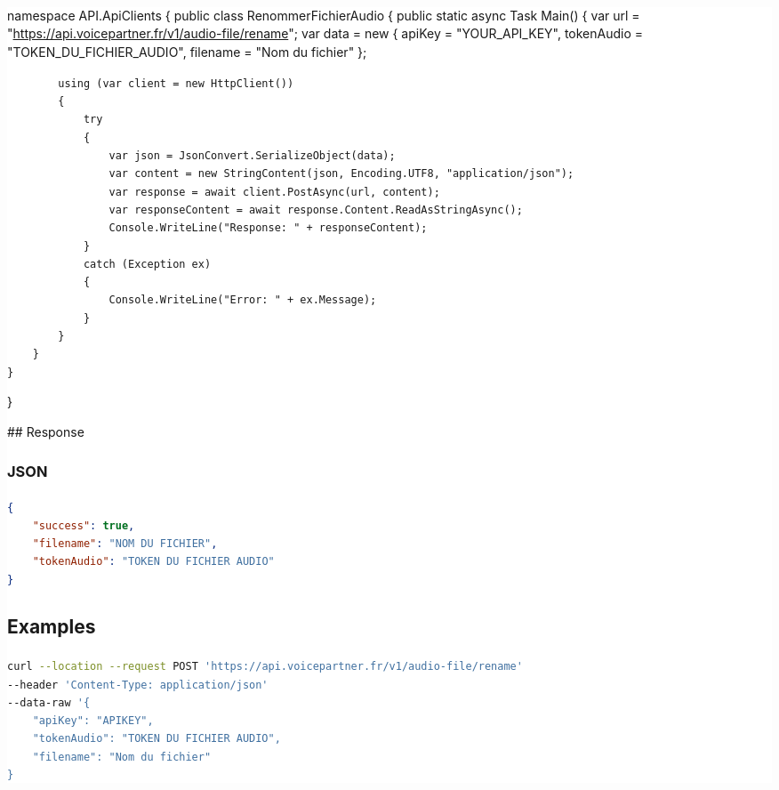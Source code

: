 namespace API.ApiClients
{
    public class RenommerFichierAudio
    {
        public static async Task Main()
        {
            var url = "https://api.voicepartner.fr/v1/audio-file/rename";
            var data = new
            {
                apiKey = "YOUR_API_KEY",
                tokenAudio = "TOKEN_DU_FICHIER_AUDIO",
                filename = "Nom du fichier"
            };

            using (var client = new HttpClient())
            {
                try
                {
                    var json = JsonConvert.SerializeObject(data);
                    var content = new StringContent(json, Encoding.UTF8, "application/json");
                    var response = await client.PostAsync(url, content);
                    var responseContent = await response.Content.ReadAsStringAsync();
                    Console.WriteLine("Response: " + responseContent);
                }
                catch (Exception ex)
                {
                    Console.WriteLine("Error: " + ex.Message);
                }
            }
        }
    }
}
  </code></pre>
  </div>
</div>
## Response

### JSON
```json
{
    "success": true,
    "filename": "NOM DU FICHIER",
    "tokenAudio": "TOKEN DU FICHIER AUDIO"
}
```

## Examples

```bash
curl --location --request POST 'https://api.voicepartner.fr/v1/audio-file/rename' 
--header 'Content-Type: application/json' 
--data-raw '{
    "apiKey": "APIKEY",
    "tokenAudio": "TOKEN DU FICHIER AUDIO",
    "filename": "Nom du fichier"
}
```


